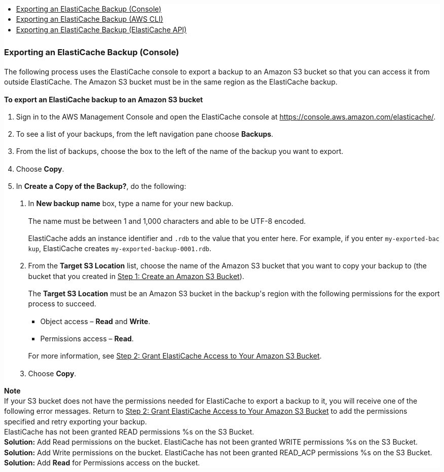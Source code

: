 
+ [Exporting an ElastiCache Backup \(Console\)](#backups-exporting-CON)
+ [Exporting an ElastiCache Backup \(AWS CLI\)](#backups-exporting-CLI)
+ [Exporting an ElastiCache Backup \(ElastiCache API\)](#backups-exporting-API)

### Exporting an ElastiCache Backup \(Console\)<a name="backups-exporting-CON"></a>

The following process uses the ElastiCache console to export a backup to an Amazon S3 bucket so that you can access it from outside ElastiCache\. The Amazon S3 bucket must be in the same region as the ElastiCache backup\.

**To export an ElastiCache backup to an Amazon S3 bucket**

1. Sign in to the AWS Management Console and open the ElastiCache console at [ https://console\.aws\.amazon\.com/elasticache/](https://console.aws.amazon.com/elasticache/)\.

1. To see a list of your backups, from the left navigation pane choose **Backups**\.

1. From the list of backups, choose the box to the left of the name of the backup you want to export\. 

1. Choose **Copy**\.

1. In **Create a Copy of the Backup?**, do the following: 

   1. In **New backup name** box, type a name for your new backup\.

      The name must be between 1 and 1,000 characters and able to be UTF\-8 encoded\.

      ElastiCache adds an instance identifier and `.rdb` to the value that you enter here\. For example, if you enter `my-exported-backup`, ElastiCache creates `my-exported-backup-0001.rdb`\.

   1. From the **Target S3 Location** list, choose the name of the Amazon S3 bucket that you want to copy your backup to \(the bucket that you created in [Step 1: Create an Amazon S3 Bucket](#backups-exporting-create-s3-bucket)\)\.

      The **Target S3 Location** must be an Amazon S3 bucket in the backup's region with the following permissions for the export process to succeed\.

      + Object access – **Read** and **Write**\.

      + Permissions access – **Read**\.

      For more information, see [Step 2: Grant ElastiCache Access to Your Amazon S3 Bucket](#backups-exporting-grant-access)\. 

   1. Choose **Copy**\.

**Note**  
If your S3 bucket does not have the permissions needed for ElastiCache to export a backup to it, you will receive one of the following error messages\. Return to [Step 2: Grant ElastiCache Access to Your Amazon S3 Bucket](#backups-exporting-grant-access) to add the permissions specified and retry exporting your backup\.  
ElastiCache has not been granted READ permissions %s on the S3 Bucket\.  
**Solution:** Add Read permissions on the bucket\.
ElastiCache has not been granted WRITE permissions %s on the S3 Bucket\.  
**Solution:** Add Write permissions on the bucket\.
ElastiCache has not been granted READ\_ACP permissions %s on the S3 Bucket\.  
**Solution:** Add **Read** for Permissions access on the bucket\.
